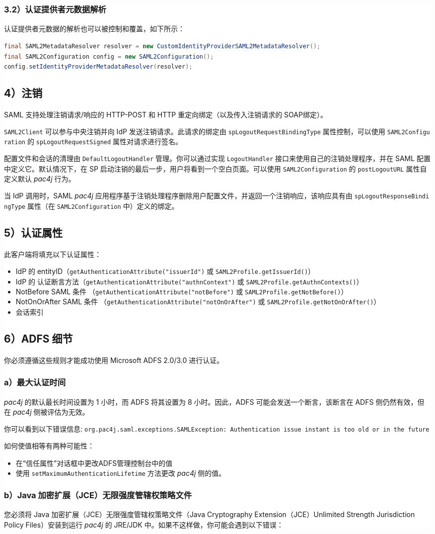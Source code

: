 ### 3.2）认证提供者元数据解析

认证提供者元数据的解析也可以被控制和覆盖，如下所示：

```java
final SAML2MetadataResolver resolver = new CustomIdentityProviderSAML2MetadataResolver();
final SAML2Configuration config = new SAML2Configuration();
config.setIdentityProviderMetadataResolver(resolver);
```

## 4）注销

SAML 支持处理注销请求/响应的 HTTP-POST 和 HTTP 重定向绑定（以及传入注销请求的 SOAP绑定）。

`SAML2Client` 可以参与中央注销并向 IdP 发送注销请求。此请求的绑定由 `spLogoutRequestBindingType` 属性控制，可以使用 `SAML2Configuration` 的 `spLogoutRequestSigned` 属性对请求进行签名。

配置文件和会话的清理由 `DefaultLogoutHandler` 管理。你可以通过实现 `LogoutHandler` 接口来使用自己的注销处理程序，并在 SAML 配置中定义它。默认情况下，在 SP 启动注销的最后一步，用户将看到一个空白页面。可以使用 `SAML2Configuration` 的 `postLogoutURL` 属性自定义默认 *pac4j* 行为。

当 IdP 调用时，SAML *pac4j* 应用程序基于注销处理程序删除用户配置文件，并返回一个注销响应，该响应具有由 `spLogoutResponseBindingType` 属性（在 `SAML2Configuration` 中）定义的绑定。

## 5）认证属性

此客户端将填充以下认证属性：

- IdP 的 entityID（`getAuthenticationAttribute("issuerId")` 或 `SAML2Profile.getIssuerId()`）
- IdP 的 认证断言方法（`getAuthenticationAttribute("authnContext")` 或 `SAML2Profile.getAuthnContexts()`）
- NotBefore SAML 条件 （`getAuthenticationAttribute("notBefore")` 或 `SAML2Profile.getNotBefore()`）
- NotOnOrAfter SAML 条件 （`getAuthenticationAttribute("notOnOrAfter")` 或 `SAML2Profile.getNotOnOrAfter()`）
- 会话索引

## 6）ADFS 细节

你必须遵循这些规则才能成功使用 Microsoft ADFS 2.0/3.0 进行认证。

### a）最大认证时间

*pac4j* 的默认最长时间设置为 1 小时，而 ADFS 将其设置为 8 小时。因此，ADFS 可能会发送一个断言，该断言在 ADFS 侧仍然有效，但在 *pac4j* 侧被评估为无效。

你可以看到以下错误信息: `org.pac4j.saml.exceptions.SAMLException: Authentication issue instant is too old or in the future`

如何使值相等有两种可能性：

- 在“信任属性”对话框中更改ADFS管理控制台中的值
- 使用 `setMaximumAuthenticationLifetime` 方法更改 *pac4j* 侧的值。

### b）Java 加密扩展（JCE）无限强度管辖权策略文件

您必须将 Java 加密扩展（JCE）无限强度管辖权策略文件（Java Cryptography Extension（JCE）Unlimited Strength Jurisdiction Policy Files）安装到运行 *pac4j* 的 JRE/JDK 中。如果不这样做，你可能会遇到以下错误：
